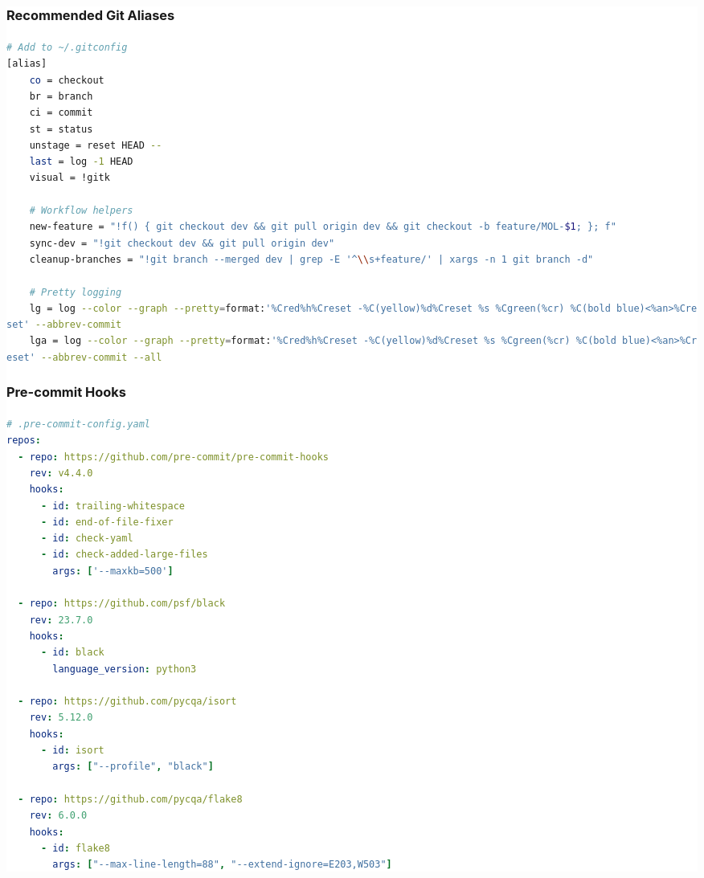 ### Recommended Git Aliases
```bash
# Add to ~/.gitconfig
[alias]
    co = checkout
    br = branch
    ci = commit
    st = status
    unstage = reset HEAD --
    last = log -1 HEAD
    visual = !gitk

    # Workflow helpers
    new-feature = "!f() { git checkout dev && git pull origin dev && git checkout -b feature/MOL-$1; }; f"
    sync-dev = "!git checkout dev && git pull origin dev"
    cleanup-branches = "!git branch --merged dev | grep -E '^\\s+feature/' | xargs -n 1 git branch -d"

    # Pretty logging
    lg = log --color --graph --pretty=format:'%Cred%h%Creset -%C(yellow)%d%Creset %s %Cgreen(%cr) %C(bold blue)<%an>%Creset' --abbrev-commit
    lga = log --color --graph --pretty=format:'%Cred%h%Creset -%C(yellow)%d%Creset %s %Cgreen(%cr) %C(bold blue)<%an>%Creset' --abbrev-commit --all
```

### Pre-commit Hooks
```yaml
# .pre-commit-config.yaml
repos:
  - repo: https://github.com/pre-commit/pre-commit-hooks
    rev: v4.4.0
    hooks:
      - id: trailing-whitespace
      - id: end-of-file-fixer
      - id: check-yaml
      - id: check-added-large-files
        args: ['--maxkb=500']

  - repo: https://github.com/psf/black
    rev: 23.7.0
    hooks:
      - id: black
        language_version: python3

  - repo: https://github.com/pycqa/isort
    rev: 5.12.0
    hooks:
      - id: isort
        args: ["--profile", "black"]

  - repo: https://github.com/pycqa/flake8
    rev: 6.0.0
    hooks:
      - id: flake8
        args: ["--max-line-length=88", "--extend-ignore=E203,W503"]
```
